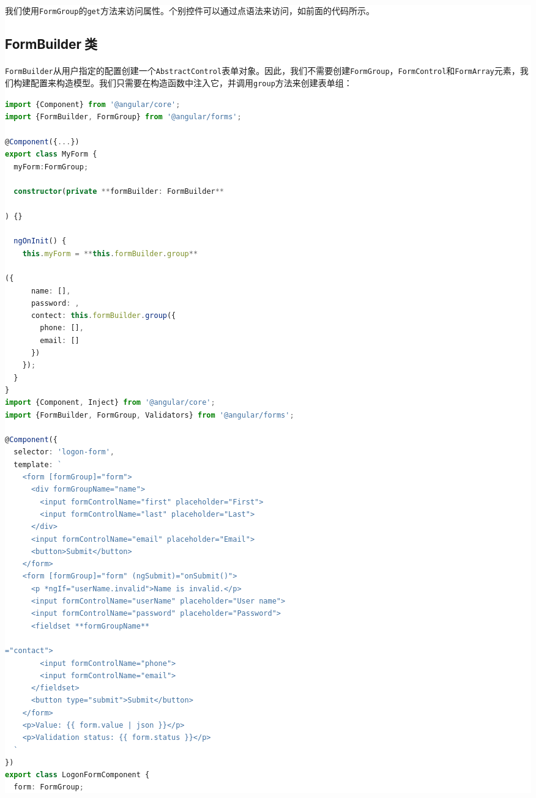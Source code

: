 我们使用`FormGroup`的`get`方法来访问属性。个别控件可以通过点语法来访问，如前面的代码所示。

## FormBuilder 类

`FormBuilder`从用户指定的配置创建一个`AbstractControl`表单对象。因此，我们不需要创建`FormGroup`，`FormControl`和`FormArray`元素，我们构建配置来构造模型。我们只需要在构造函数中注入它，并调用`group`方法来创建表单组：

```ts
import {Component} from '@angular/core'; 
import {FormBuilder, FormGroup} from '@angular/forms'; 

@Component({...}) 
export class MyForm { 
  myForm:FormGroup; 

  constructor(private **formBuilder: FormBuilder** 

) {} 

  ngOnInit() { 
    this.myForm = **this.formBuilder.group** 

({ 
      name: [], 
      password: , 
      contect: this.formBuilder.group({ 
        phone: [], 
        email: [] 
      }) 
    }); 
  } 
} 
import {Component, Inject} from '@angular/core'; 
import {FormBuilder, FormGroup, Validators} from '@angular/forms'; 

@Component({ 
  selector: 'logon-form', 
  template: ` 
    <form [formGroup]="form"> 
      <div formGroupName="name"> 
        <input formControlName="first" placeholder="First"> 
        <input formControlName="last" placeholder="Last"> 
      </div> 
      <input formControlName="email" placeholder="Email"> 
      <button>Submit</button> 
    </form> 
    <form [formGroup]="form" (ngSubmit)="onSubmit()"> 
      <p *ngIf="userName.invalid">Name is invalid.</p> 
      <input formControlName="userName" placeholder="User name"> 
      <input formControlName="password" placeholder="Password"> 
      <fieldset **formGroupName** 

="contact"> 
        <input formControlName="phone"> 
        <input formControlName="email"> 
      </fieldset> 
      <button type="submit">Submit</button> 
    </form> 
    <p>Value: {{ form.value | json }}</p> 
    <p>Validation status: {{ form.status }}</p> 
  ` 
}) 
export class LogonFormComponent { 
  form: FormGroup; 
```